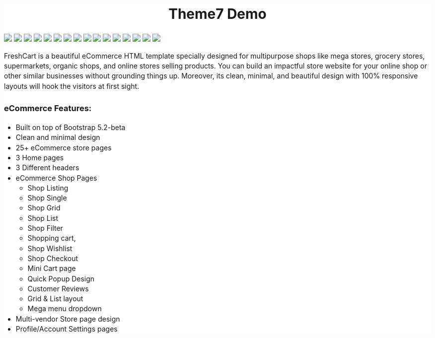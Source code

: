 <h1 align="center"> Theme7 Demo</h1>

<p float="left">
  <img src="./Demo%20Images/1.png"  width = 45%/>
  <img src="./Demo%20Images/2.png"  width = 45%/>
  <img src="./Demo%20Images/3.png"  width = 45%/>
  <img src="./Demo%20Images/4.png"  width = 45%/>
  <img src="./Demo%20Images/5.png"  width = 45%/>
  <img src="./Demo%20Images/6.png"  width = 45%/>
  <img src="./Demo%20Images/7.png"  width = 45%/>
  <img src="./Demo%20Images/8.png"  width = 45%/>
  <img src="./Demo%20Images/9.png"  width = 45%/>
  <img src="./Demo%20Images/10.png"  width = 45%/>
  <img src="./Demo%20Images/11.png"  width = 45%/>
  <img src="./Demo%20Images/12.png"  width = 45%/>
  <img src="./Demo%20Images/13.png"  width = 45%/>
  <img src="./Demo%20Images/14.png"  width = 45%/>
  <img src="./Demo%20Images/15.png"  width = 45%/>
  <img src="./Demo%20Images/16.png"  width = 45%/>
</p>


<div class="theme-description">
                        <p>FreshCart is a beautiful eCommerce HTML template specially designed for multipurpose shops like mega stores, grocery stores, supermarkets, organic shops, and online stores selling products. You can build an impactful store website for your online shop or other similar businesses without grounding things up. Moreover, its clean, minimal, and beautiful design with 100% responsive layouts will hook the visitors at first sight.</p>
<h3>eCommerce Features:</h3>
<ul>
<li>Built on top of Bootstrap 5.2-beta</li>
<li>Clean and minimal design</li>
<li>25+ eCommerce store pages</li>
<li>3 Home pages</li>
<li>3 Different headers</li>
<li>eCommerce Shop Pages
<ul>
<li>Shop Listing</li>
<li>Shop Single</li>
<li>Shop Grid</li>
<li>Shop List</li>
<li>Shop Filter</li>
<li>Shopping cart,</li>
<li>Shop Wishlist</li>
<li>Shop Checkout</li>
<li>Mini Cart page</li>
<li>Quick Popup Design</li>
<li>Customer Reviews</li>
<li>Grid &amp; List layout</li>
<li>Mega menu dropdown</li>
</ul>
</li>
<li>Multi-vendor Store page design</li>
<li>Profile/Account Settings pages
<ul>